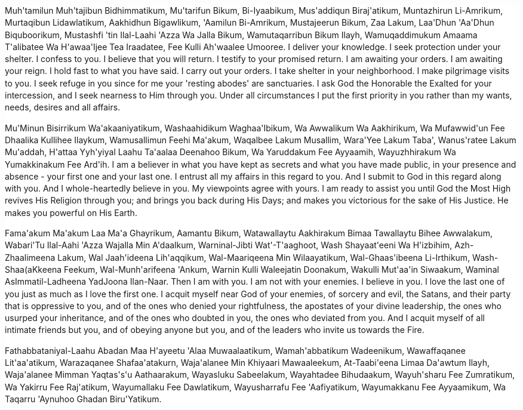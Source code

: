 Muh'tamilun Muh'tajibun Bidhimmatikum, Mu'tarifun Bikum, Bi-Iyaabikum,
Mus'addiqun Biraj'atikum, Muntazhirun Li-Amrikum, Murtaqibun
Lidawlatikum, Aakhidhun Bigawlikum, 'Aamilun Bi-Amrikum, Mustajeerun
Bikum, Zaa Lakum, Laa'Dhun 'Aa'Dhun Biquboorikum, Mustashfi 'tin
Ilal-Laahi 'Azza Wa Jalla Bikum, Wamutaqarribun Bikum Ilayh,
Wamuqaddimukum Amaama T'alibatee Wa H'awaa'Ijee Tea Iraadatee, Fee Kulli
Ah'waalee Umooree. I deliver your knowledge. I seek protection under
your shelter. I confess to you. I believe that you will return. I
testify to your promised return. I am awaiting your orders. I am
awaiting your reign. I hold fast to what you have said. I carry out your
orders. I take shelter in your neighborhood. I make pilgrimage visits to
you. I seek refuge in you since for me your 'resting abodes' are
sanctuaries. I ask God the Honorable the Exalted for your intercession,
and I seek nearness to Him through you. Under all circumstances I put
the first priority in you rather than my wants, needs, desires and all
affairs.

Mu'Minun Bisirrikum Wa'akaaniyatikum, Washaahidikum Waghaa'Ibikum, Wa
Awwalikum Wa Aakhirikum, Wa Mufawwid'un Fee Dhaalika Kullihee Ilaykum,
Wamusallimun Feehi Ma'akum, Waqalbee Lakum Musallim, Wara'Yee Lakum
Taba', Wanus'ratee Lakum Mu'addah, H'attaa Yyh'yiyal Laahu Ta'aalaa
Deenahoo Bikum, Wa Yaruddakum Fee Ayyaamih, Wayuzhhirakum Wa
Yumakkinakum Fee Ard'ih. I am a believer in what you have kept as
secrets and what you have made public, in your presence and absence -
your first one and your last one. I entrust all my affairs in this
regard to you. And I submit to God in this regard along with you. And I
whole-heartedly believe in you. My viewpoints agree with yours. I am
ready to assist you until God the Most High revives His Religion through
you; and brings you back during His Days; and makes you victorious for
the sake of His Justice. He makes you powerful on His Earth.

Fama'akum Ma'akum Laa Ma'a Ghayrikum, Aamantu Bikum, Watawallaytu
Aakhirakum Bimaa Tawallaytu Bihee Awwalakum, Wabari'Tu Ilal-Aahi 'Azza
Wajalla Min A'daalkum, Warninal-Jibti Wat'-T'aaghoot, Wash Shayaat'eeni
Wa H'izbihim, Azh-Zhaalimeena Lakum, Wal Jaah'ideena Lih'aqqikum,
Wal-Maariqeena Min Wilaayatikum, Wal-Ghaas'ibeena Li-Irthikum,
Wash-Shaa(aKkeena Feekum, Wal-Munh'arifeena 'Ankum, Warnin Kulli
Waleejatin Doonakum, Wakulli Mut'aa'in Siwaakum, Waminal
AsImmatil-Ladheena YadJoona Ilan-Naar. Then I am with you. I am not with
your enemies. I believe in you. I love the last one of you just as much
as I love the first one. I acquit myself near God of your enemies, of
sorcery and evil, the Satans, and their party that is oppressive to you,
and of the ones who denied your rightfulness, the apostates of your
divine leadership, the ones who usurped your inheritance, and of the
ones who doubted in you, the ones who deviated from you. And I acquit
myself of all intimate friends but you, and of obeying anyone but you,
and of the leaders who invite us towards the Fire.

Fathabbataniyal-Laahu Abadan Maa H'ayeetu 'Alaa Muwaalaatikum,
Wamah'abbatikum Wadeenikum, Wawaffaqanee Lit'aa'atikum, Warazaqanee
Shafaa'atakurn, Waja'alanee Min Khiyaari Mawaaleekum, At-Taabi'eena
Limaa Da'awtum Ilayh, Waja'alanee Mimman Yaqtas's'u Aathaarakum,
Wayasluku Sabeelakum, Wayahtadee Bihudaakum, Wayuh'sharu Fee Zumratikum,
Wa Yakirru Fee Raj'atikum, Wayumallaku Fee Dawlatikum, Wayusharrafu Fee
'Aafiyatikum, Wayumakkanu Fee Ayyaamikum, Wa Taqarru 'Aynuhoo Ghadan
Biru'Yatikum.
